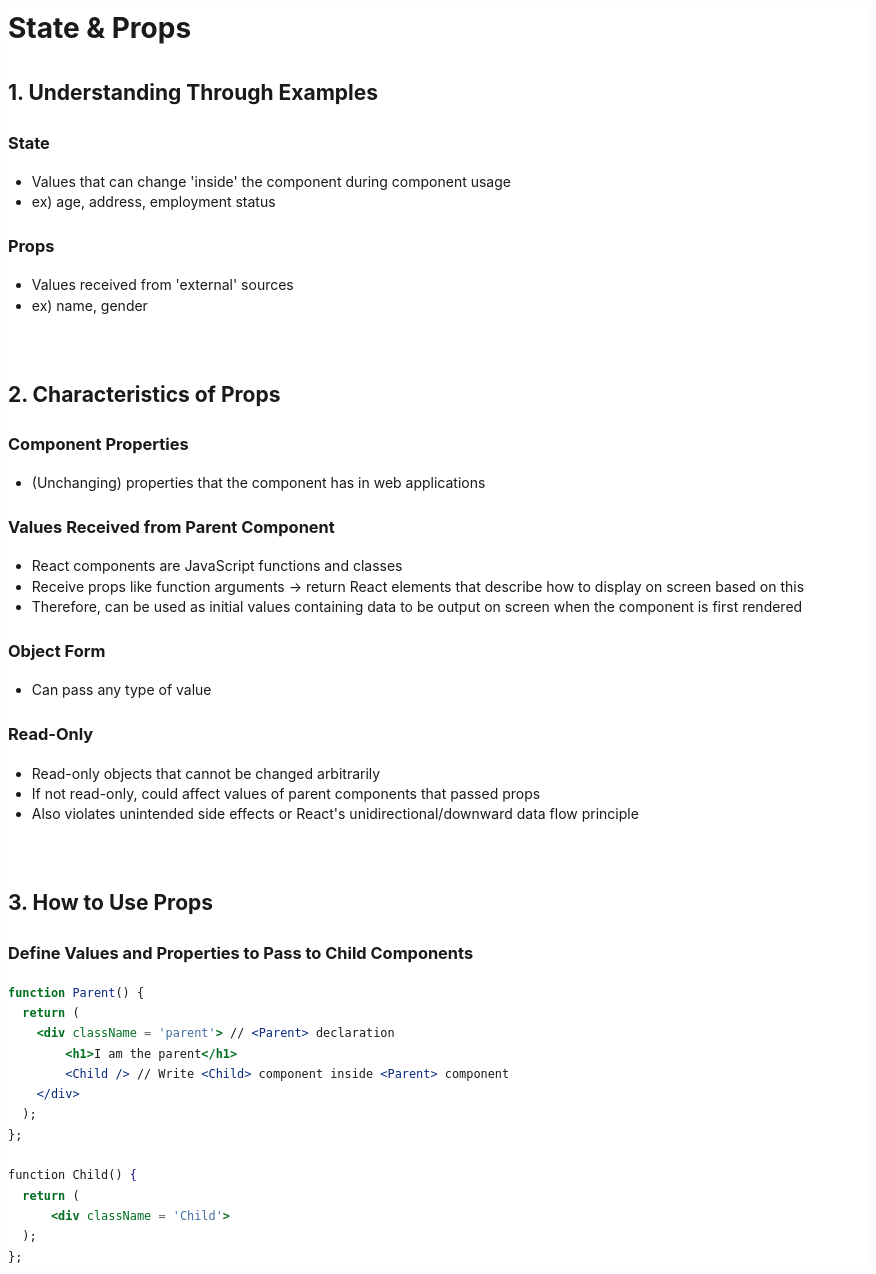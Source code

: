 # State & Props

## 1. Understanding Through Examples

### State

- Values that can change 'inside' the component during component usage
- ex) age, address, employment status

### Props

- Values received from 'external' sources
- ex) name, gender

<br/>

## 2. Characteristics of Props

### Component Properties

- (Unchanging) properties that the component has in web applications

### Values Received from Parent Component

- React components are JavaScript functions and classes
- Receive props like function arguments → return React elements that describe how to display on screen based on this
- Therefore, can be used as initial values containing data to be output on screen when the component is first rendered

### Object Form

- Can pass any type of value

### Read-Only

- Read-only objects that cannot be changed arbitrarily
- If not read-only, could affect values of parent components that passed props
- Also violates unintended side effects or React's unidirectional/downward data flow principle

<br/>

## 3. How to Use Props

### Define Values and Properties to Pass to Child Components

```jsx
function Parent() {
  return (
    <div className = 'parent'> // <Parent> declaration
        <h1>I am the parent</h1>
        <Child /> // Write <Child> component inside <Parent> component
    </div>
  );
};

function Child() {
  return (
      <div className = 'Child'>
  );
};
```